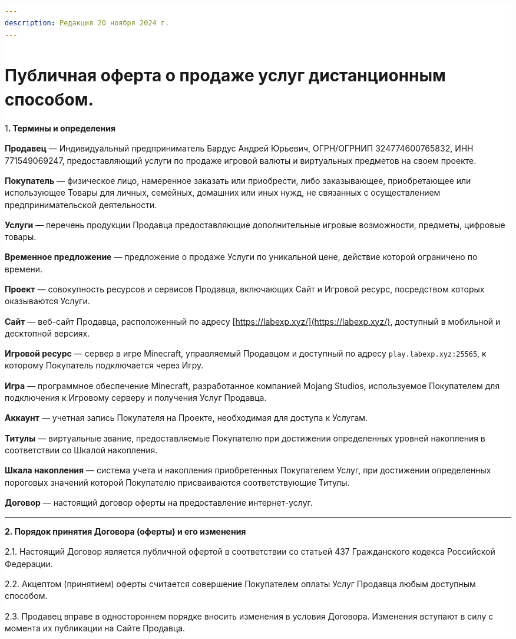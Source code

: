 ```yaml
---
description: Редакция 20 ноября 2024 г.
---
```


# Публичная оферта о продаже услуг дистанционным способом.

&#x31;**. Термины и определения**

**Продавец** — Индивидуальный предприниматель Бардус Андрей Юрьевич, ОГРН/ОГРНИП 324774600765832, ИНН 771549069247, предоставляющий услуги по продаже игровой валюты и виртуальных предметов на своем проекте.

**Покупатель** — физическое лицо, намеренное заказать или приобрести, либо заказывающее, приобретающее или использующее Товары для личных, семейных, домашних или иных нужд, не связанных с осуществлением предпринимательской деятельности.

**Услуги** — перечень продукции Продавца предоставляющие дополнительные игровые возможности, предметы, цифровые товары.

**Временное предложение** — предложение о продаже Услуги по уникальной цене, действие которой ограничено по времени.

**Проект** — совокупность ресурсов и сервисов Продавца, включающих Сайт и Игровой ресурс, посредством которых оказываются Услуги.

**Сайт** — веб-сайт Продавца, расположенный по адресу [https://labexp.xyz/](https://labexp.xyz/), доступный в мобильной и десктопной версиях.

**Игровой ресурс** — сервер в игре Minecraft, управляемый Продавцом и доступный по адресу `play.labexp.xyz:25565`, к которому Покупатель подключается через Игру.

**Игра** — программное обеспечение Minecraft, разработанное компанией Mojang Studios, используемое Покупателем для подключения к Игровому серверу и получения Услуг Продавца.

**Аккаунт** — учетная запись Покупателя на Проекте, необходимая для доступа к Услугам.

**Титулы** — виртуальные звание, предоставляемые Покупателю при достижении определенных уровней накопления в соответствии со Шкалой накопления.

**Шкала накопления** — система учета и накопления приобретенных Покупателем Услуг, при достижении определенных пороговых значений которой Покупателю присваиваются соответствующие Титулы.

**Договор** — настоящий договор оферты на предоставление интернет-услуг.

***

**2. Порядок принятия Договора (оферты) и его изменения**

2.1. Настоящий Договор является публичной офертой в соответствии со статьей 437 Гражданского кодекса Российской Федерации.

2.2. Акцептом (принятием) оферты считается совершение Покупателем оплаты Услуг Продавца любым доступным способом.

2.3. Продавец вправе в одностороннем порядке вносить изменения в условия Договора. Изменения вступают в силу с момента их публикации на Сайте Продавца.

